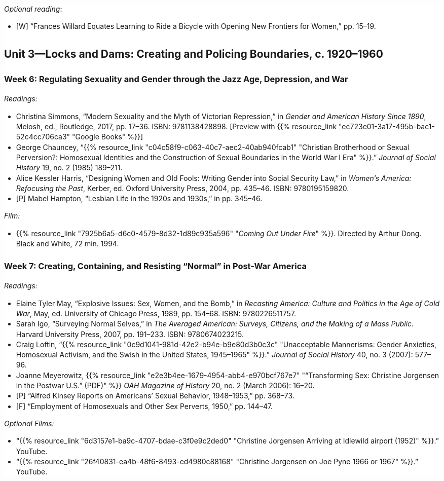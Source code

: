 *Optional reading*:

- \[W\] “Frances Willard Equates Learning to Ride a Bicycle with Opening New Frontiers for Women,” pp. 15–19.

## Unit 3—Locks and Dams: Creating and Policing Boundaries, c. 1920–1960

### Week 6: Regulating Sexuality and Gender through the Jazz Age, Depression, and War

*Readings:*

- Christina Simmons, “Modern Sexuality and the Myth of Victorian Repression,” in *Gender and American History Since 1890*, Melosh, ed., Routledge, 2017, pp. 17–36. ISBN: ‎9781138428898. \[Preview with {{% resource_link "ec723e01-3a17-495b-bac1-52c4cc706ca3" "Google Books" %}}\]
- George Chauncey, “{{% resource_link "c04c58f9-c063-40c7-aec2-40ab940fcab1" "Christian Brotherhood or Sexual Perversion?: Homosexual Identities and the Construction of Sexual Boundaries in the World War I Era" %}}.” *Journal of Social History* 19, no. 2 (1985) 189–211.
- Alice Kessler Harris, “Designing Women and Old Fools: Writing Gender into Social Security Law,” in *Women’s America: Refocusing the Past*, Kerber, ed. Oxford University Press, 2004, pp. 435–46. ISBN: 9780195159820.
- \[P\] Mabel Hampton, “Lesbian Life in the 1920s and 1930s,” in pp. 345–46.

*Film:*

- {{% resource_link "7925b6a5-d6c0-4579-8d32-1d89c935a596" "*Coming Out Under Fire*" %}}. Directed by Arthur Dong. Black and White, 72 min. 1994. 

### Week 7: Creating, Containing, and Resisting “Normal” in Post-War America

*Readings:*

- Elaine Tyler May, “Explosive Issues: Sex, Women, and the Bomb,” in *Recasting America: Culture and Politics in the Age of Cold War*, May, ed. University of Chicago Press, 1989, pp. 154–68. ISBN: ‎9780226511757.
- Sarah Igo, “Surveying Normal Selves,” in *The Averaged American: Surveys, Citizens, and the Making of a Mass Public*. Harvard University Press, 2007, pp. 191–233. ISBN: ‎9780674023215. 
- Craig Loftin, “{{% resource_link "0c9d1041-981d-42e2-b94e-b9e80d3b0c3c" "Unacceptable Mannerisms: Gender Anxieties, Homosexual Activism, and the Swish in the United States, 1945–1965" %}}.” *Journal of Social History* 40, no. 3 (2007): 577–96.
- Joanne Meyerowitz, {{% resource_link "e2e3b4ee-1679-4954-abb4-e970bcf767e7" "“Transforming Sex: Christine Jorgensen in the Postwar U.S.” (PDF)" %}} *OAH Magazine of History* 20, no. 2 (March 2006): 16–20.
- \[P\] “Alfred Kinsey Reports on Americans’ Sexual Behavior, 1948–1953,” pp. 368–73.
- \[F\] “Employment of Homosexuals and Other Sex Perverts, 1950,” pp. 144–47.

*Optional Films:*

- “{{% resource_link "6d3157e1-ba9c-4707-bdae-c3f0e9c2ded0" "Christine Jorgensen Arriving at Idlewild airport (1952)" %}}.” YouTube.
- “{{% resource_link "26f40831-ea4b-48f6-8493-ed4980c88168" "Christine Jorgensen on Joe Pyne 1966 or 1967" %}}.” YouTube.
